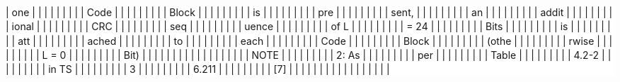 | one   |      |       |       |       |       |       |       |
| Code  |      |       |       |       |       |       |       |
| Block |      |       |       |       |       |       |       |
| is    |      |       |       |       |       |       |       |
| pre   |      |       |       |       |       |       |       |
| sent, |      |       |       |       |       |       |       |
| an    |      |       |       |       |       |       |       |
| addit |      |       |       |       |       |       |       |
| ional |      |       |       |       |       |       |       |
| CRC   |      |       |       |       |       |       |       |
| seq   |      |       |       |       |       |       |       |
| uence |      |       |       |       |       |       |       |
| of L  |      |       |       |       |       |       |       |
| = 24  |      |       |       |       |       |       |       |
| Bits  |      |       |       |       |       |       |       |
| is    |      |       |       |       |       |       |       |
| att   |      |       |       |       |       |       |       |
| ached |      |       |       |       |       |       |       |
| to    |      |       |       |       |       |       |       |
| each  |      |       |       |       |       |       |       |
| Code  |      |       |       |       |       |       |       |
| Block |      |       |       |       |       |       |       |
| (othe |      |       |       |       |       |       |       |
| rwise |      |       |       |       |       |       |       |
| L = 0 |      |       |       |       |       |       |       |
| Bit)  |      |       |       |       |       |       |       |
|       |      |       |       |       |       |       |       |
| NOTE  |      |       |       |       |       |       |       |
| 2: As |      |       |       |       |       |       |       |
| per   |      |       |       |       |       |       |       |
| Table |      |       |       |       |       |       |       |
| 4.2-2 |      |       |       |       |       |       |       |
| in TS |      |       |       |       |       |       |       |
| 3     |      |       |       |       |       |       |       |
| 6.211 |      |       |       |       |       |       |       |
| \[7\] |      |       |       |       |       |       |       |
|       |      |       |       |       |       |       |       |